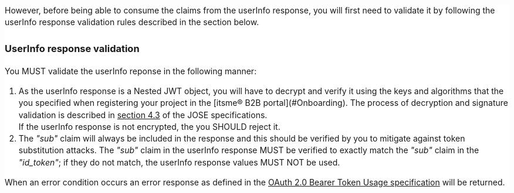 However, before being able to consume the claims from the userInfo response, you will first need to validate it by following the userInfo response validation rules described in the section below.

### UserInfo response validation

You MUST validate the userInfo reponse in the following manner:

<ol>
  <li>As the userInfo response is a Nested JWT object, you will have to decrypt and verify it using the keys and algorithms that the you specified when registering your project in the [itsme® B2B portal](#Onboarding). The process of decryption and signature validation is described in <a href="https://belgianmobileid.github.io/slate/jose#4-3-decrypting" target="blank">section 4.3</a> of the JOSE specifications.<br>If the userInfo response is not encrypted, the you SHOULD reject it.</br></li>
  <li>The <i>"sub"</i> claim will always be included in the response and this should be verified by you to mitigate against token substitution attacks. The <i>"sub"</i> claim in the userInfo response MUST be verified to exactly match the <i>"sub"</i> claim in the <i>"id_token"</i>; if they do not match, the userInfo response values MUST NOT be used.</li>
</ol>

When an error condition occurs an error response as defined in the <a href="https://tools.ietf.org/html/rfc6750" target="blank">OAuth 2.0 Bearer Token Usage specification</a> will be returned.



